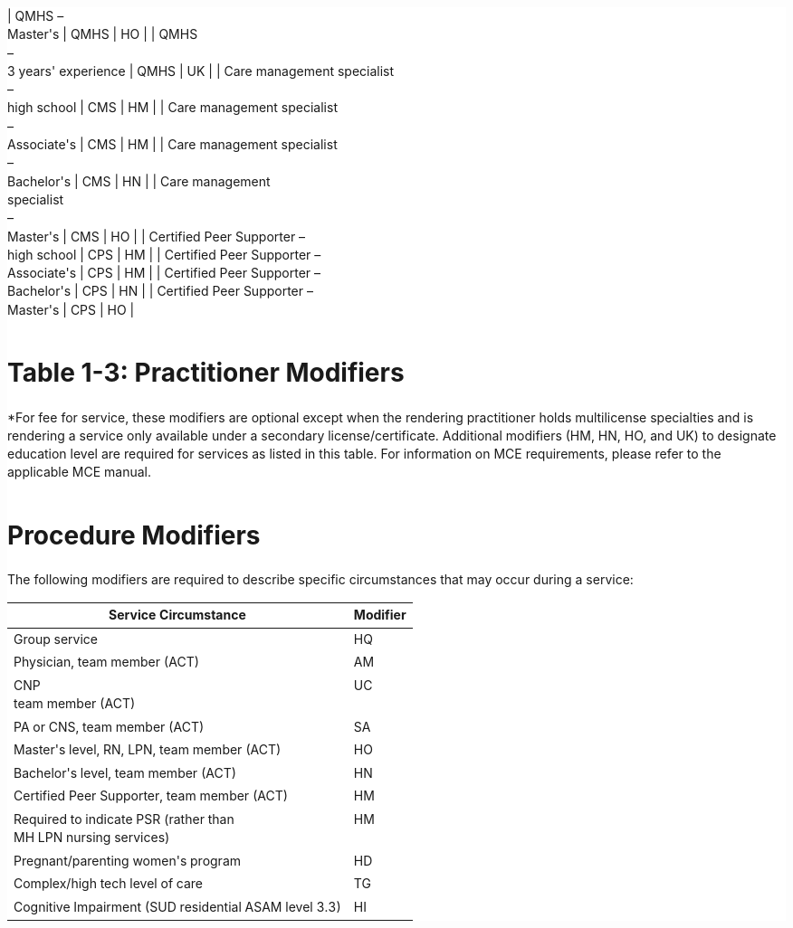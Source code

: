 | QMHS –<br>Master's                                          | QMHS                      | HO                       |
| QMHS<br>–<br>3 years' experience                            | QMHS                      | UK                       |
| Care management specialist<br>–<br>high school              | CMS                       | HM                       |
| Care management specialist<br>–<br>Associate's              | CMS                       | HM                       |
| Care management specialist<br>–<br>Bachelor's               | CMS                       | HN                       |
| Care management<br>specialist<br>–<br>Master's              | CMS                       | HO                       |
| Certified Peer Supporter –<br>high school                   | CPS                       | HM                       |
| Certified Peer Supporter –<br>Associate's                   | CPS                       | HM                       |
| Certified Peer Supporter –<br>Bachelor's                    | CPS                       | HN                       |
| Certified Peer Supporter –<br>Master's                      | CPS                       | HO                       |

# **Table 1-3: Practitioner Modifiers**

\*For fee for service, these modifiers are optional except when the rendering practitioner holds multilicense specialties and is rendering a service only available under a secondary license/certificate. Additional modifiers (HM, HN, HO, and UK) to designate education level are required for services as listed in this table. For information on MCE requirements, please refer to the applicable MCE manual.

# <span id="page-18-0"></span>**Procedure Modifiers**

<span id="page-18-1"></span>The following modifiers are required to describe specific circumstances that may occur during a service:

| Service Circumstance                                                                                                                                                                                                                                                           | Modifier              |
|--------------------------------------------------------------------------------------------------------------------------------------------------------------------------------------------------------------------------------------------------------------------------------|-----------------------|
| Group service                                                                                                                                                                                                                                                                  | HQ                    |
| Physician, team member (ACT)                                                                                                                                                                                                                                                   | AM                    |
| CNP<br>team member (ACT)                                                                                                                                                                                                                                                       | UC                    |
| PA or CNS, team member (ACT)                                                                                                                                                                                                                                                   | SA                    |
| Master's level, RN, LPN, team member (ACT)                                                                                                                                                                                                                                     | HO                    |
| Bachelor's level, team member (ACT)                                                                                                                                                                                                                                            | HN                    |
| Certified Peer Supporter, team member (ACT)                                                                                                                                                                                                                                    | HM                    |
| Required to indicate PSR (rather than<br>MH LPN nursing services)                                                                                                                                                                                                              | HM                    |
| Pregnant/parenting women's program                                                                                                                                                                                                                                             | HD                    |
| Complex/high tech level of care                                                                                                                                                                                                                                                | TG                    |
| Cognitive Impairment (SUD residential ASAM level 3.3)                                                                                                                                                                                                                          | HI                    |